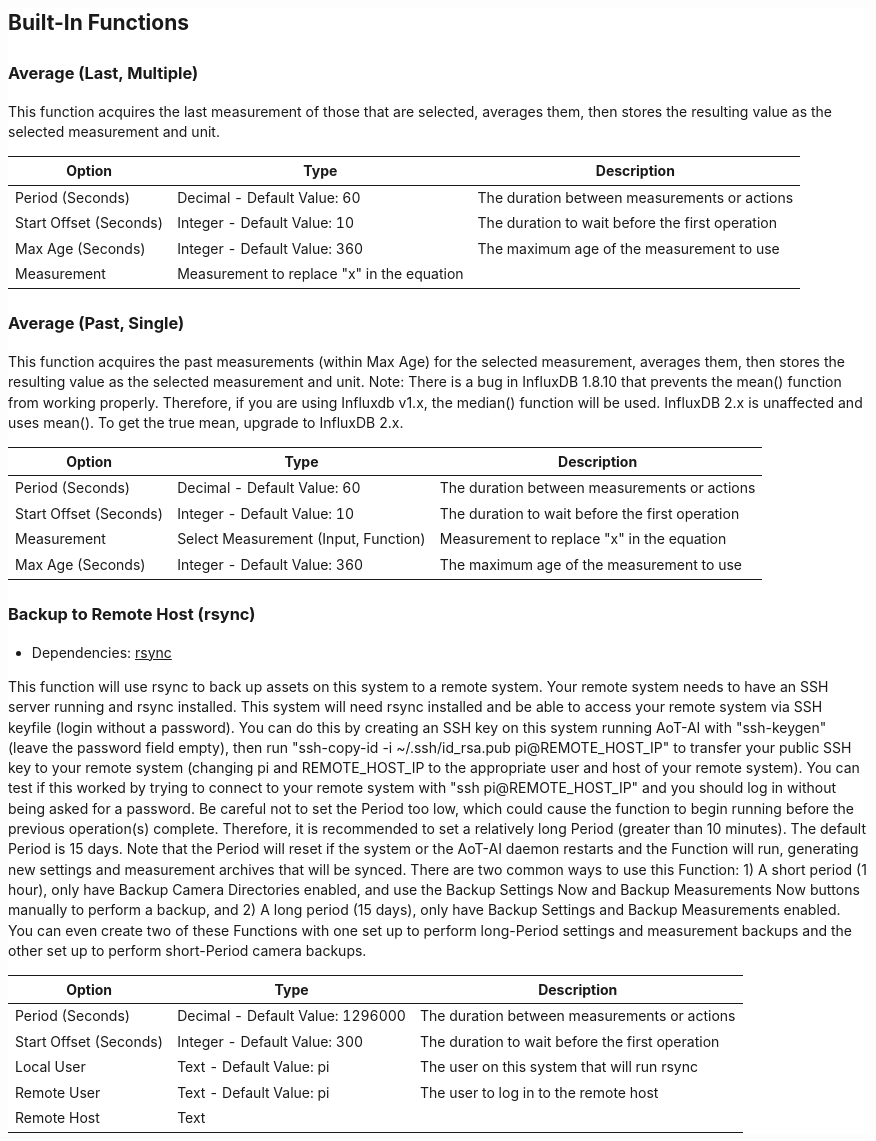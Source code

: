 ## Built-In Functions

### Average (Last, Multiple)


This function acquires the last measurement of those that are selected, averages them, then stores the resulting value as the selected measurement and unit.
<table><thead><tr class="header"><th>Option</th><th>Type</th><th>Description</th></tr></thead><tbody><tr><td>Period (Seconds)</td><td>Decimal
- Default Value: 60</td><td>The duration between measurements or actions</td></tr><tr><td>Start Offset (Seconds)</td><td>Integer
- Default Value: 10</td><td>The duration to wait before the first operation</td></tr><tr><td>Max Age (Seconds)</td><td>Integer
- Default Value: 360</td><td>The maximum age of the measurement to use</td></tr><tr><td>Measurement</td></td><td>Measurement to replace "x" in the equation</td></tr></tbody></table>

### Average (Past, Single)


This function acquires the past measurements (within Max Age) for the selected measurement, averages them, then stores the resulting value as the selected measurement and unit. Note: There is a bug in InfluxDB 1.8.10 that prevents the mean() function from working properly. Therefore, if you are using Influxdb v1.x, the median() function will be used. InfluxDB 2.x is unaffected and uses mean(). To get the true mean, upgrade to InfluxDB 2.x.
<table><thead><tr class="header"><th>Option</th><th>Type</th><th>Description</th></tr></thead><tbody><tr><td>Period (Seconds)</td><td>Decimal
- Default Value: 60</td><td>The duration between measurements or actions</td></tr><tr><td>Start Offset (Seconds)</td><td>Integer
- Default Value: 10</td><td>The duration to wait before the first operation</td></tr><tr><td>Measurement</td><td>Select Measurement (Input, Function)</td><td>Measurement to replace "x" in the equation</td></tr><tr><td>Max Age (Seconds)</td><td>Integer
- Default Value: 360</td><td>The maximum age of the measurement to use</td></tr></tbody></table>

### Backup to Remote Host (rsync)

- Dependencies: [rsync](https://packages.debian.org/search?keywords=rsync)

This function will use rsync to back up assets on this system to a remote system. Your remote system needs to have an SSH server running and rsync installed. This system will need rsync installed and be able to access your remote system via SSH keyfile (login without a password). You can do this by creating an SSH key on this system running AoT-AI with "ssh-keygen" (leave the password field empty), then run "ssh-copy-id -i ~/.ssh/id_rsa.pub pi@REMOTE_HOST_IP" to transfer your public SSH key to your remote system (changing pi and REMOTE_HOST_IP to the appropriate user and host of your remote system). You can test if this worked by trying to connect to your remote system with "ssh pi@REMOTE_HOST_IP" and you should log in without being asked for a password. Be careful not to set the Period too low, which could cause the function to begin running before the previous operation(s) complete. Therefore, it is recommended to set a relatively long Period (greater than 10 minutes). The default Period is 15 days. Note that the Period will reset if the system or the AoT-AI daemon restarts and the Function will run, generating new settings and measurement archives that will be synced. There are two common ways to use this Function: 1) A short period (1 hour), only have Backup Camera Directories enabled, and use the Backup Settings Now and Backup Measurements Now buttons manually to perform a backup, and 2) A long period (15 days), only have Backup Settings and Backup Measurements enabled. You can even create two of these Functions with one set up to perform long-Period settings and measurement backups and the other set up to perform short-Period camera backups.
<table><thead><tr class="header"><th>Option</th><th>Type</th><th>Description</th></tr></thead><tbody><tr><td>Period (Seconds)</td><td>Decimal
- Default Value: 1296000</td><td>The duration between measurements or actions</td></tr><tr><td>Start Offset (Seconds)</td><td>Integer
- Default Value: 300</td><td>The duration to wait before the first operation</td></tr><tr><td>Local User</td><td>Text
- Default Value: pi</td><td>The user on this system that will run rsync</td></tr><tr><td>Remote User</td><td>Text
- Default Value: pi</td><td>The user to log in to the remote host</td></tr><tr><td>Remote Host</td><td>Text